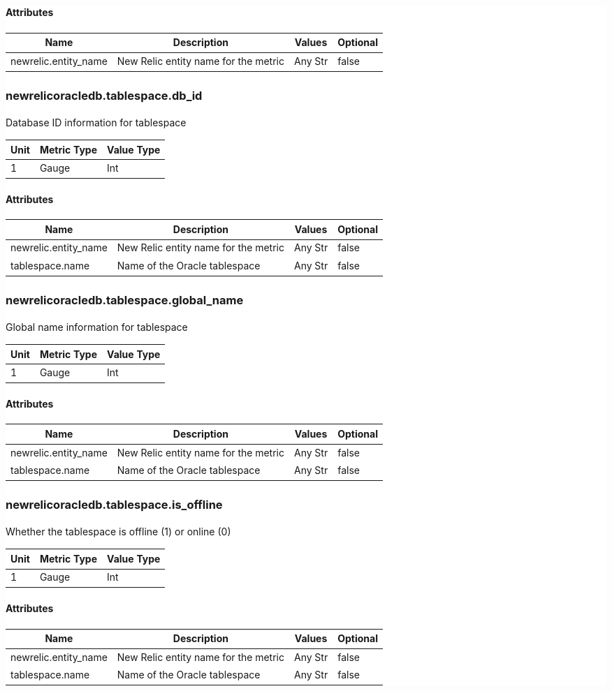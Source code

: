 #### Attributes

| Name | Description | Values | Optional |
| ---- | ----------- | ------ | -------- |
| newrelic.entity_name | New Relic entity name for the metric | Any Str | false |

### newrelicoracledb.tablespace.db_id

Database ID information for tablespace

| Unit | Metric Type | Value Type |
| ---- | ----------- | ---------- |
| 1 | Gauge | Int |

#### Attributes

| Name | Description | Values | Optional |
| ---- | ----------- | ------ | -------- |
| newrelic.entity_name | New Relic entity name for the metric | Any Str | false |
| tablespace.name | Name of the Oracle tablespace | Any Str | false |

### newrelicoracledb.tablespace.global_name

Global name information for tablespace

| Unit | Metric Type | Value Type |
| ---- | ----------- | ---------- |
| 1 | Gauge | Int |

#### Attributes

| Name | Description | Values | Optional |
| ---- | ----------- | ------ | -------- |
| newrelic.entity_name | New Relic entity name for the metric | Any Str | false |
| tablespace.name | Name of the Oracle tablespace | Any Str | false |

### newrelicoracledb.tablespace.is_offline

Whether the tablespace is offline (1) or online (0)

| Unit | Metric Type | Value Type |
| ---- | ----------- | ---------- |
| 1 | Gauge | Int |

#### Attributes

| Name | Description | Values | Optional |
| ---- | ----------- | ------ | -------- |
| newrelic.entity_name | New Relic entity name for the metric | Any Str | false |
| tablespace.name | Name of the Oracle tablespace | Any Str | false |
